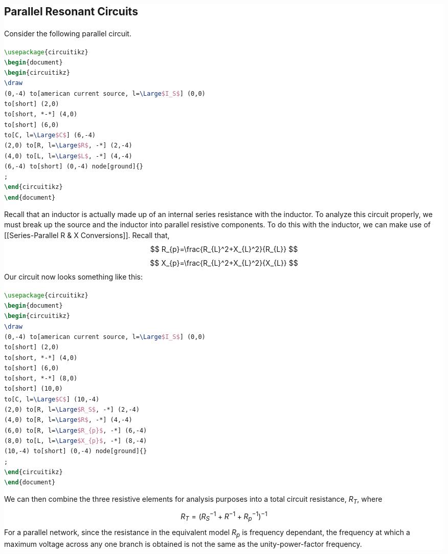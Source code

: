 ## Parallel Resonant Circuits

Consider the following parallel circuit.
```tikz
\usepackage{circuitikz}
\begin{document}
\begin{circuitikz}
\draw
(0,-4) to[american current source, l=\Large$I_S$] (0,0)
to[short] (2,0)
to[short, *-*] (4,0)
to[short] (6,0)
to[C, l=\Large$C$] (6,-4)
(2,0) to[R, l=\Large$R$, -*] (2,-4)
(4,0) to[L, l=\Large$L$, -*] (4,-4)
(6,-4) to[short] (0,-4) node[ground]{}
;
\end{circuitikz}
\end{document}
```

Recall that an inductor is actually made up of an internal series resistance with the inductor. To analyze this circuit properly, we must break up the source and the inductor into parallel resistive components. To do this with the inductor, we can make use of [[Series-Parallel R & X Conversions]]. Recall that,
$$
R_{p}=\frac{R_{L}^2+X_{L}^2}{R_{L}}
$$
$$
X_{p}=\frac{R_{L}^2+X_{L}^2}{X_{L}}
$$
Our circuit now looks something like this:
```tikz
\usepackage{circuitikz}
\begin{document}
\begin{circuitikz}
\draw
(0,-4) to[american current source, l=\Large$I_S$] (0,0)
to[short] (2,0)
to[short, *-*] (4,0)
to[short] (6,0)
to[short, *-*] (8,0)
to[short] (10,0)
to[C, l=\Large$C$] (10,-4)
(2,0) to[R, l=\Large$R_S$, -*] (2,-4)
(4,0) to[R, l=\Large$R$, -*] (4,-4)
(6,0) to[R, l=\Large$R_{p}$, -*] (6,-4)
(8,0) to[L, l=\Large$X_{p}$, -*] (8,-4)
(10,-4) to[short] (0,-4) node[ground]{}
;
\end{circuitikz}
\end{document}
```
We can then combine the three resistive elements for analysis purposes into a total circuit resistance, $R_{T}$, where
$$
R_{T}=\left(R_{S}^{-1}+R^{-1}+R_{p}^{-1}\right)^{-1}
$$
For a parallel network, since the resistance in the equivalent model $R_{p}$ is frequency dependant, the frequency at which a maximum voltage across any one branch is obtained is not the same as the unity-power-factor frequency.
